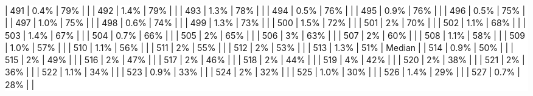 | 491 | 0.4% | 79% |  |
| 492 | 1.4% | 79% |  |
| 493 | 1.3% | 78% |  |
| 494 | 0.5% | 76% |  |
| 495 | 0.9% | 76% |  |
| 496 | 0.5% | 75% |  |
| 497 | 1.0% | 75% |  |
| 498 | 0.6% | 74% |  |
| 499 | 1.3% | 73% |  |
| 500 | 1.5% | 72% |  |
| 501 | 2% | 70% |  |
| 502 | 1.1% | 68% |  |
| 503 | 1.4% | 67% |  |
| 504 | 0.7% | 66% |  |
| 505 | 2% | 65% |  |
| 506 | 3% | 63% |  |
| 507 | 2% | 60% |  |
| 508 | 1.1% | 58% |  |
| 509 | 1.0% | 57% |  |
| 510 | 1.1% | 56% |  |
| 511 | 2% | 55% |  |
| 512 | 2% | 53% |  |
| 513 | 1.3% | 51% | Median |
| 514 | 0.9% | 50% |  |
| 515 | 2% | 49% |  |
| 516 | 2% | 47% |  |
| 517 | 2% | 46% |  |
| 518 | 2% | 44% |  |
| 519 | 4% | 42% |  |
| 520 | 2% | 38% |  |
| 521 | 2% | 36% |  |
| 522 | 1.1% | 34% |  |
| 523 | 0.9% | 33% |  |
| 524 | 2% | 32% |  |
| 525 | 1.0% | 30% |  |
| 526 | 1.4% | 29% |  |
| 527 | 0.7% | 28% |  |